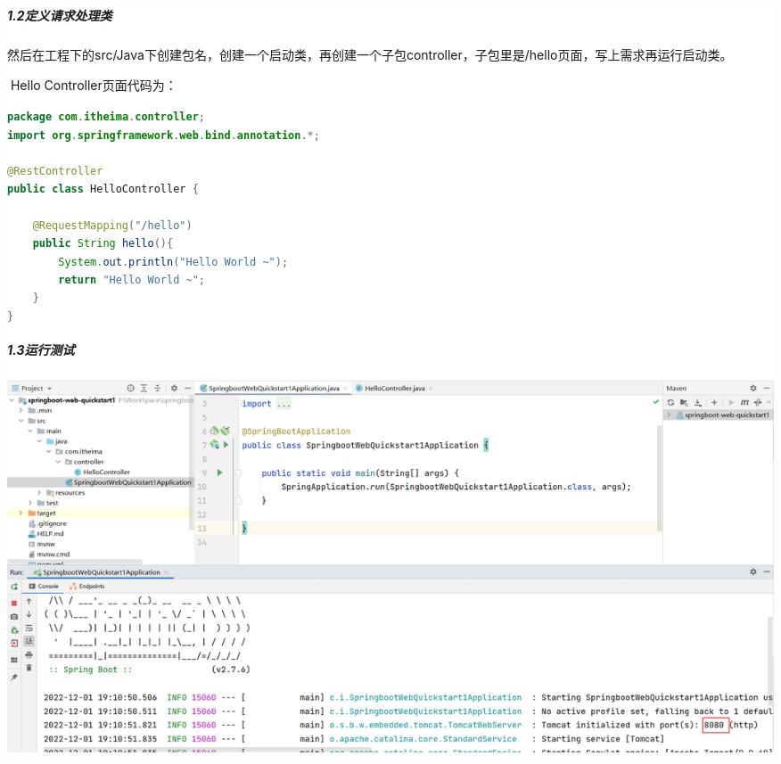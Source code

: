 ##### 1.2定义请求处理类

​		然后在工程下的src/Java下创建包名，创建一个启动类，再创建一个子包controller，子包里是/hello页面，写上需求再运行启动类。

​		Hello Controller页面代码为：

```java
package com.itheima.controller;
import org.springframework.web.bind.annotation.*;

@RestController
public class HelloController {

    @RequestMapping("/hello")
    public String hello(){
        System.out.println("Hello World ~");
        return "Hello World ~";
    }
}    
```

##### 1.3运行测试

![image-20230511112812835](笔记图片/image-20230511112812835.png)
